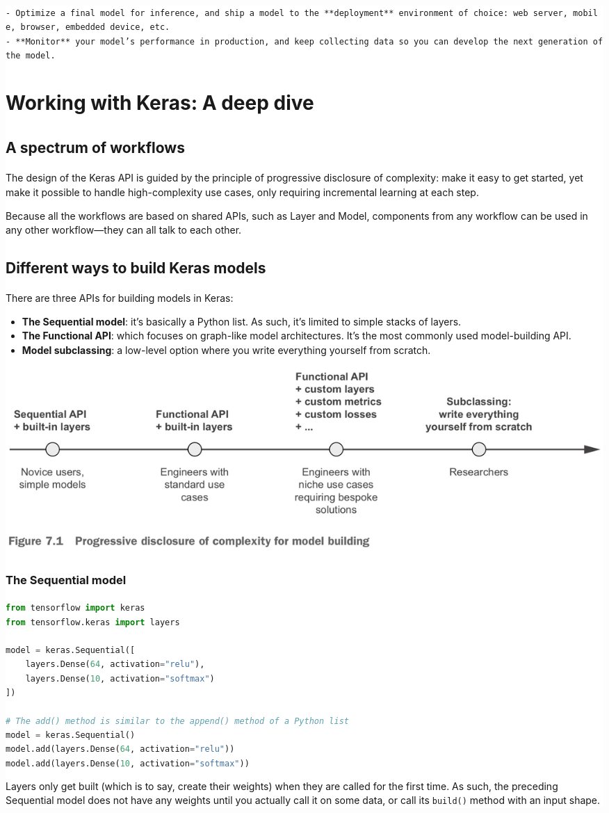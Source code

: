     - Optimize a final model for inference, and ship a model to the **deployment** environment of choice: web server, mobile, browser, embedded device, etc.
    - **Monitor** your model’s performance in production, and keep collecting data so you can develop the next generation of the model.

# Working with Keras: A deep dive
## A spectrum of workflows
The design of the Keras API is guided by the principle of progressive disclosure of complexity: make it easy to get started, yet make it possible to handle high-complexity use cases, only requiring incremental learning at each step.

Because all the workflows are based on shared APIs, such as Layer and Model, components from any workflow can be used in any other workflow—they can all talk to each other.

## Different ways to build Keras models
There are three APIs for building models in Keras:
- **The Sequential model**: it’s basically a Python list. As such, it’s limited to simple stacks of layers.
- **The Functional API**: which focuses on graph-like model architectures. It’s the most commonly used model-building API.
- **Model subclassing**: a low-level option where you write everything yourself from scratch.

![img](./assets/fig-7_1.jpg)

### The Sequential model
```python
from tensorflow import keras
from tensorflow.keras import layers

model = keras.Sequential([
    layers.Dense(64, activation="relu"),
    layers.Dense(10, activation="softmax")
])

# The add() method is similar to the append() method of a Python list
model = keras.Sequential()
model.add(layers.Dense(64, activation="relu"))
model.add(layers.Dense(10, activation="softmax"))
```
Layers only get built (which is to say, create their weights) when they are called for the first time.
As such, the preceding Sequential model does not have any weights until you actually call it on some data, or call its `build()` method with an input shape.
